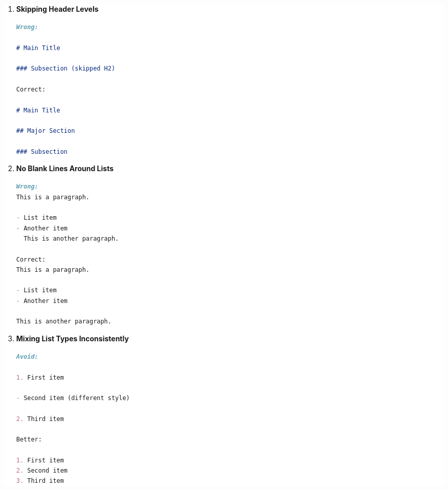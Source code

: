 1. **Skipping Header Levels**

   ```markdown
   Wrong:

   # Main Title

   ### Subsection (skipped H2)

   Correct:

   # Main Title

   ## Major Section

   ### Subsection
   ```

2. **No Blank Lines Around Lists**

   ```markdown
   Wrong:
   This is a paragraph.

   - List item
   - Another item
     This is another paragraph.

   Correct:
   This is a paragraph.

   - List item
   - Another item

   This is another paragraph.
   ```

3. **Mixing List Types Inconsistently**

   ```markdown
   Avoid:

   1. First item

   - Second item (different style)

   2. Third item

   Better:

   1. First item
   2. Second item
   3. Third item
   ```
